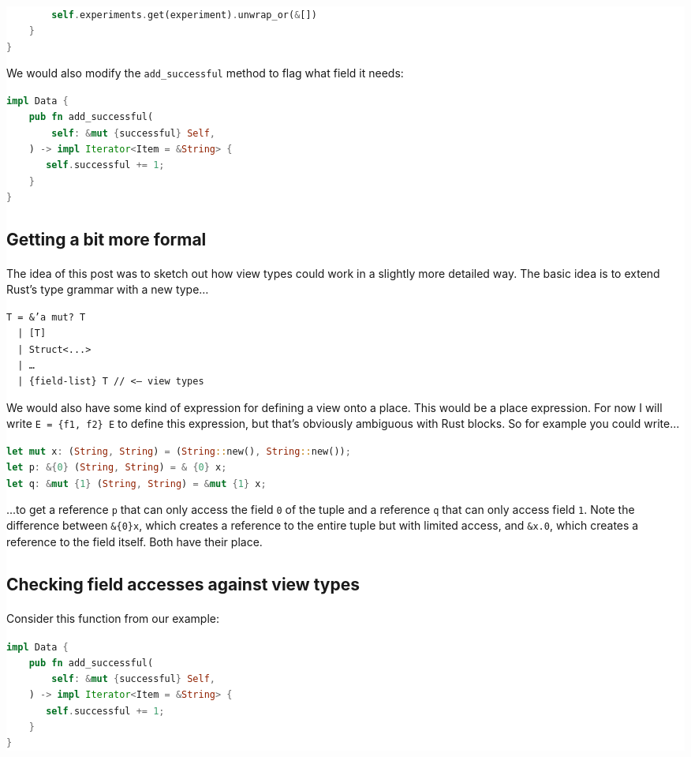 ```rust
        self.experiments.get(experiment).unwrap_or(&[])
    }
}
```

We would also modify the `add_successful` method to flag what field it needs:

```rust
impl Data {
    pub fn add_successful(
        self: &mut {successful} Self,
    ) -> impl Iterator<Item = &String> {
       self.successful += 1;
    }
}
```

## Getting a bit more formal

The idea of this post was to sketch out how view types could work in a slightly more detailed way. The basic idea is to extend Rust’s type grammar with a new type…

```
T = &’a mut? T
  | [T]
  | Struct<...>
  | …
  | {field-list} T // <— view types
```

We would also have some kind of expression for defining a view onto a place. This would be a place expression. For now I will write `E = {f1, f2} E` to define this expression, but that’s obviously ambiguous with Rust blocks. So for example you could write...

```rust
let mut x: (String, String) = (String::new(), String::new());
let p: &{0} (String, String) = & {0} x;
let q: &mut {1} (String, String) = &mut {1} x;
```

...to get a reference `p` that can only access the field `0` of the tuple and a reference `q` that can only access field `1`. Note the difference between `&{0}x`, which creates a reference to the entire tuple but with limited access, and `&x.0`, which creates a reference to the field itself. Both have their place.

## Checking field accesses against view types

Consider this function from our example:

```rust
impl Data {
    pub fn add_successful(
        self: &mut {successful} Self,
    ) -> impl Iterator<Item = &String> {
       self.successful += 1;
    }
}
```


[^syntax]: I’m not really proposing this syntax—among other things, it is ambiguous in expression position. I’m not sure what the best syntax is, though! It’s an important question, but not one I will think hard about here.
[^ghost]: I prefer the name *ghost* fields, because it’s spooky, but *abstract* is already a reserved keyword.
